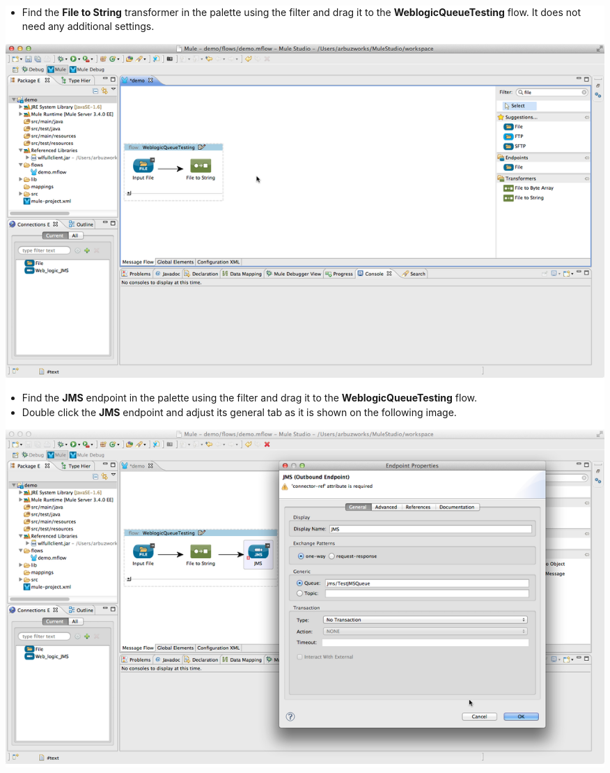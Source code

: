*    Find the **File to String** transformer in the palette using the filter and drag it to the **WeblogicQueueTesting** flow. It does not need any additional settings.

![Create WeblogicQueueTesting flow](images/step4-3.png)

*    Find the **JMS** endpoint in the palette using the filter and drag it to the **WeblogicQueueTesting** flow.
*    Double click the **JMS** endpoint and adjust its general tab as it is shown on the following image.
 
![Create WeblogicQueueTesting flow](images/step4-4-1.png)
